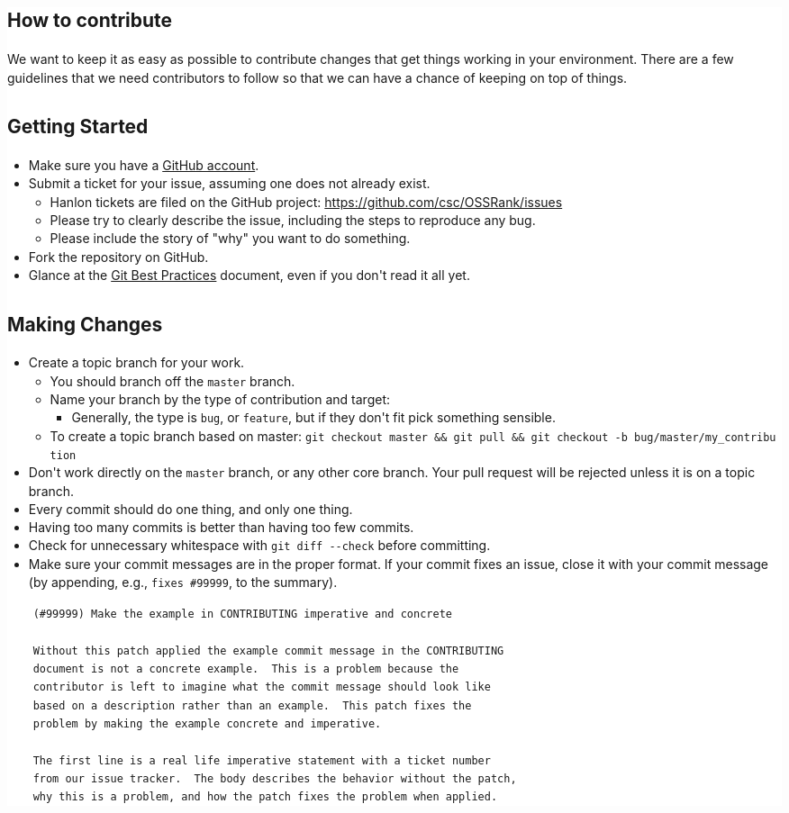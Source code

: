 ## How to contribute

We want to keep it as easy as possible to contribute changes that get things
working in your environment. There are a few guidelines that we need
contributors to follow so that we can have a chance of keeping on top
of things.

## Getting Started

* Make sure you have a [GitHub account](https://github.com/signup/free).
* Submit a ticket for your issue, assuming one does not already exist.
  * Hanlon tickets are filed on the GitHub project:
    https://github.com/csc/OSSRank/issues
  * Please try to clearly describe the issue, including the steps to reproduce
    any bug.
  * Please include the story of "why" you want to do something.
* Fork the repository on GitHub.
* Glance at the [Git Best Practices][best-practice] document, even if you
  don't read it all yet.

## Making Changes

* Create a topic branch for your work.
  * You should branch off the `master` branch.
  * Name your branch by the type of contribution and target:
	* Generally, the type is `bug`, or `feature`, but if they don't fit pick
  	  something sensible.
  * To create a topic branch based on master:
	`git checkout master && git pull && git checkout -b bug/master/my_contribution`
* Don't work directly on the `master` branch, or any other core branch.
  Your pull request will be rejected unless it is on a topic branch.
* Every commit should do one thing, and only one thing.
* Having too many commits is better than having too few commits.
* Check for unnecessary whitespace with `git diff --check` before committing.
* Make sure your commit messages are in the proper format.
  If your commit fixes an issue, close it with your commit message (by
  appending, e.g., `fixes #99999`, to the summary).

````
	(#99999) Make the example in CONTRIBUTING imperative and concrete

	Without this patch applied the example commit message in the CONTRIBUTING
	document is not a concrete example.  This is a problem because the
	contributor is left to imagine what the commit message should look like
	based on a description rather than an example.  This patch fixes the
	problem by making the example concrete and imperative.

	The first line is a real life imperative statement with a ticket number
	from our issue tracker.  The body describes the behavior without the patch,
	why this is a problem, and how the patch fixes the problem when applied.
````


[bugs]:            https://github.com/csc/OSSRank/issues
[best-practice]:   http://sethrobertson.github.com/GitBestPractices/
[exemption]:       http://docs.csc.com/community/trivial_patch_exemption.html
[cla]:             http://links.csc.com/cla
